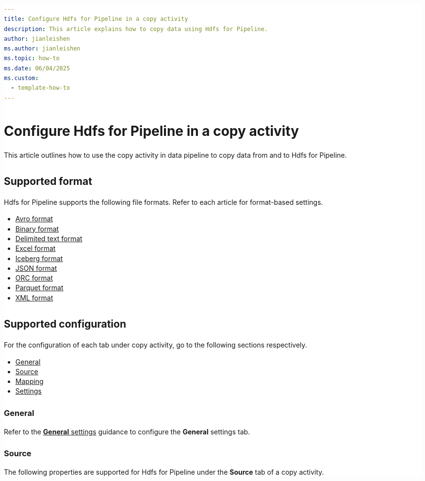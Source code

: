 ```yaml
---
title: Configure Hdfs for Pipeline in a copy activity
description: This article explains how to copy data using Hdfs for Pipeline.
author: jianleishen
ms.author: jianleishen
ms.topic: how-to
ms.date: 06/04/2025
ms.custom:
  - template-how-to
---
```


# Configure Hdfs for Pipeline in a copy activity

This article outlines how to use the copy activity in data pipeline to copy data from and to Hdfs for Pipeline.

## Supported format

Hdfs for Pipeline supports the following file formats. Refer to each article for format-based settings.

- [Avro format](format-avro.md)
- [Binary format](format-binary.md)
- [Delimited text format](format-delimited-text.md)
- [Excel format](format-excel.md)
- [Iceberg format](format-iceberg.md)
- [JSON format](format-json.md)
- [ORC format](format-orc.md)
- [Parquet format](format-parquet.md)
- [XML format](format-xml.md)

## Supported configuration

For the configuration of each tab under copy activity, go to the following sections respectively.

- [General](#general)  
- [Source](#source)
- [Mapping](#mapping)
- [Settings](#settings)

### General

Refer to the [**General** settings](activity-overview.md#general-settings) guidance to configure the **General** settings tab.

### Source

The following properties are supported for Hdfs for Pipeline under the **Source** tab of a copy activity.
